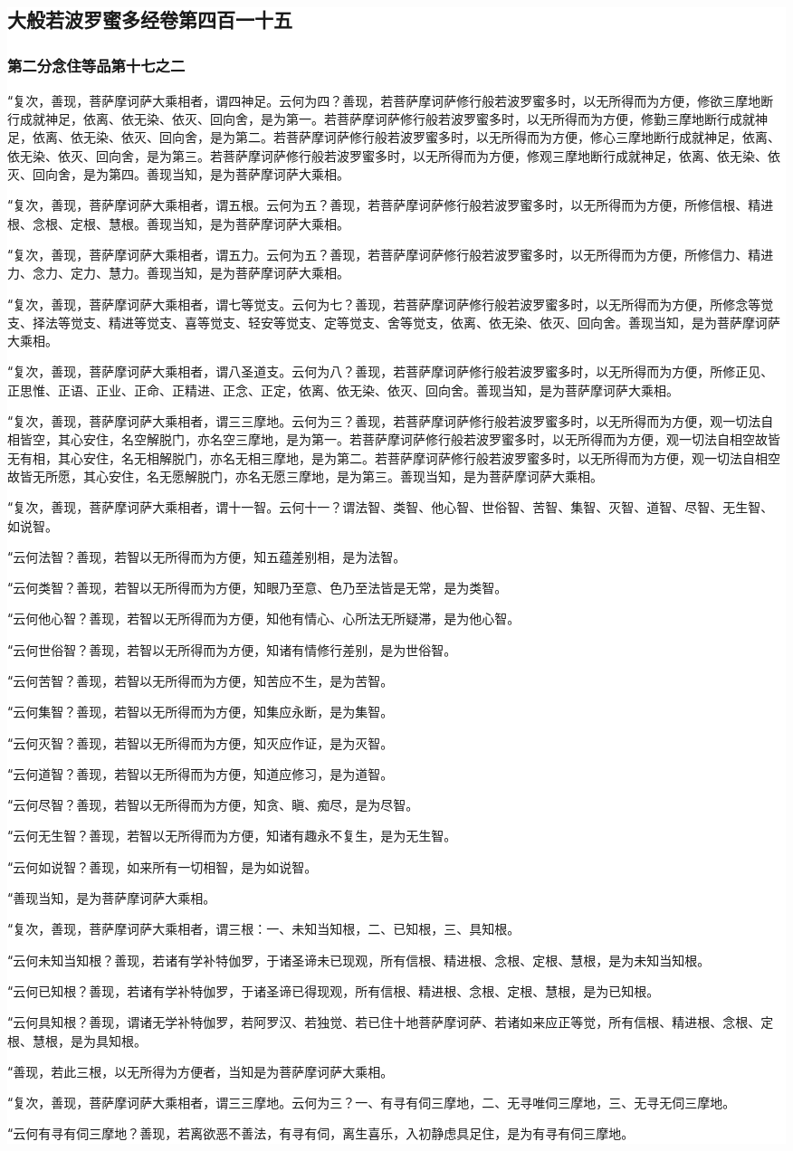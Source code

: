## 大般若波罗蜜多经卷第四百一十五

### 第二分念住等品第十七之二

“复次，善现，菩萨摩诃萨大乘相者，谓四神足。云何为四？善现，若菩萨摩诃萨修行般若波罗蜜多时，以无所得而为方便，修欲三摩地断行成就神足，依离、依无染、依灭、回向舍，是为第一。若菩萨摩诃萨修行般若波罗蜜多时，以无所得而为方便，修勤三摩地断行成就神足，依离、依无染、依灭、回向舍，是为第二。若菩萨摩诃萨修行般若波罗蜜多时，以无所得而为方便，修心三摩地断行成就神足，依离、依无染、依灭、回向舍，是为第三。若菩萨摩诃萨修行般若波罗蜜多时，以无所得而为方便，修观三摩地断行成就神足，依离、依无染、依灭、回向舍，是为第四。善现当知，是为菩萨摩诃萨大乘相。

“复次，善现，菩萨摩诃萨大乘相者，谓五根。云何为五？善现，若菩萨摩诃萨修行般若波罗蜜多时，以无所得而为方便，所修信根、精进根、念根、定根、慧根。善现当知，是为菩萨摩诃萨大乘相。

“复次，善现，菩萨摩诃萨大乘相者，谓五力。云何为五？善现，若菩萨摩诃萨修行般若波罗蜜多时，以无所得而为方便，所修信力、精进力、念力、定力、慧力。善现当知，是为菩萨摩诃萨大乘相。

“复次，善现，菩萨摩诃萨大乘相者，谓七等觉支。云何为七？善现，若菩萨摩诃萨修行般若波罗蜜多时，以无所得而为方便，所修念等觉支、择法等觉支、精进等觉支、喜等觉支、轻安等觉支、定等觉支、舍等觉支，依离、依无染、依灭、回向舍。善现当知，是为菩萨摩诃萨大乘相。

“复次，善现，菩萨摩诃萨大乘相者，谓八圣道支。云何为八？善现，若菩萨摩诃萨修行般若波罗蜜多时，以无所得而为方便，所修正见、正思惟、正语、正业、正命、正精进、正念、正定，依离、依无染、依灭、回向舍。善现当知，是为菩萨摩诃萨大乘相。

“复次，善现，菩萨摩诃萨大乘相者，谓三三摩地。云何为三？善现，若菩萨摩诃萨修行般若波罗蜜多时，以无所得而为方便，观一切法自相皆空，其心安住，名空解脱门，亦名空三摩地，是为第一。若菩萨摩诃萨修行般若波罗蜜多时，以无所得而为方便，观一切法自相空故皆无有相，其心安住，名无相解脱门，亦名无相三摩地，是为第二。若菩萨摩诃萨修行般若波罗蜜多时，以无所得而为方便，观一切法自相空故皆无所愿，其心安住，名无愿解脱门，亦名无愿三摩地，是为第三。善现当知，是为菩萨摩诃萨大乘相。

“复次，善现，菩萨摩诃萨大乘相者，谓十一智。云何十一？谓法智、类智、他心智、世俗智、苦智、集智、灭智、道智、尽智、无生智、如说智。

“云何法智？善现，若智以无所得而为方便，知五蕴差别相，是为法智。

“云何类智？善现，若智以无所得而为方便，知眼乃至意、色乃至法皆是无常，是为类智。

“云何他心智？善现，若智以无所得而为方便，知他有情心、心所法无所疑滞，是为他心智。

“云何世俗智？善现，若智以无所得而为方便，知诸有情修行差别，是为世俗智。

“云何苦智？善现，若智以无所得而为方便，知苦应不生，是为苦智。

“云何集智？善现，若智以无所得而为方便，知集应永断，是为集智。

“云何灭智？善现，若智以无所得而为方便，知灭应作证，是为灭智。

“云何道智？善现，若智以无所得而为方便，知道应修习，是为道智。

“云何尽智？善现，若智以无所得而为方便，知贪、瞋、痴尽，是为尽智。

“云何无生智？善现，若智以无所得而为方便，知诸有趣永不复生，是为无生智。

“云何如说智？善现，如来所有一切相智，是为如说智。

“善现当知，是为菩萨摩诃萨大乘相。

“复次，善现，菩萨摩诃萨大乘相者，谓三根：一、未知当知根，二、已知根，三、具知根。

“云何未知当知根？善现，若诸有学补特伽罗，于诸圣谛未已现观，所有信根、精进根、念根、定根、慧根，是为未知当知根。

“云何已知根？善现，若诸有学补特伽罗，于诸圣谛已得现观，所有信根、精进根、念根、定根、慧根，是为已知根。

“云何具知根？善现，谓诸无学补特伽罗，若阿罗汉、若独觉、若已住十地菩萨摩诃萨、若诸如来应正等觉，所有信根、精进根、念根、定根、慧根，是为具知根。

“善现，若此三根，以无所得为方便者，当知是为菩萨摩诃萨大乘相。

“复次，善现，菩萨摩诃萨大乘相者，谓三三摩地。云何为三？一、有寻有伺三摩地，二、无寻唯伺三摩地，三、无寻无伺三摩地。

“云何有寻有伺三摩地？善现，若离欲恶不善法，有寻有伺，离生喜乐，入初静虑具足住，是为有寻有伺三摩地。
